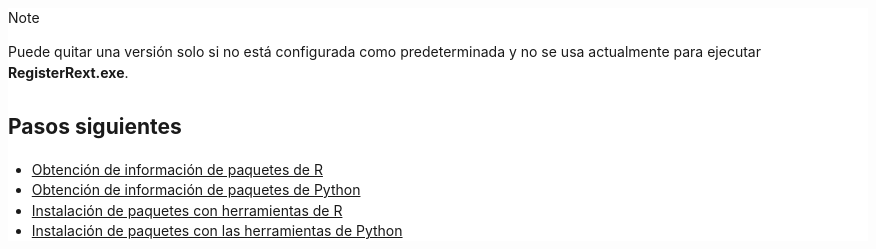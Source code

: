 > [!NOTE]
> Puede quitar una versión solo si no está configurada como predeterminada y no se usa actualmente para ejecutar **RegisterRext.exe**.

## <a name="next-steps"></a>Pasos siguientes

- [Obtención de información de paquetes de R](../package-management/r-package-information.md)
- [Obtención de información de paquetes de Python](../package-management/python-package-information.md)
- [Instalación de paquetes con herramientas de R](../package-management/install-r-packages-standard-tools.md)
- [Instalación de paquetes con las herramientas de Python](../package-management/install-python-packages-standard-tools.md)
